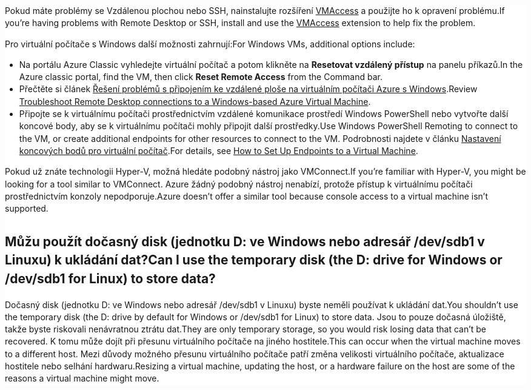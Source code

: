 <span data-ttu-id="58150-168">Pokud máte problémy se Vzdálenou plochou nebo SSH, nainstalujte rozšíření [VMAccess](../articles/virtual-machines/windows/extensions-features.md?toc=%2fazure%2fvirtual-machines%2fwindows%2ftoc.json) a použijte ho k opravení problému.</span><span class="sxs-lookup"><span data-stu-id="58150-168">If you’re having problems with Remote Desktop or SSH, install and use the [VMAccess](../articles/virtual-machines/windows/extensions-features.md?toc=%2fazure%2fvirtual-machines%2fwindows%2ftoc.json) extension to help fix the problem.</span></span>

<span data-ttu-id="58150-169">Pro virtuální počítače s Windows další možnosti zahrnují:</span><span class="sxs-lookup"><span data-stu-id="58150-169">For Windows VMs, additional options include:</span></span>

* <span data-ttu-id="58150-170">Na portálu Azure Classic vyhledejte virtuální počítač a potom klikněte na **Resetovat vzdálený přístup** na panelu příkazů.</span><span class="sxs-lookup"><span data-stu-id="58150-170">In the Azure classic portal, find the VM, then click **Reset Remote Access** from the Command bar.</span></span>
* <span data-ttu-id="58150-171">Přečtěte si článek [Řešení problémů s připojením ke vzdálené ploše na virtuálním počítači Azure s Windows](../articles/virtual-machines/windows/troubleshoot-rdp-connection.md?toc=%2fazure%2fvirtual-machines%2fwindows%2ftoc.json).</span><span class="sxs-lookup"><span data-stu-id="58150-171">Review [Troubleshoot Remote Desktop connections to a Windows-based Azure Virtual Machine](../articles/virtual-machines/windows/troubleshoot-rdp-connection.md?toc=%2fazure%2fvirtual-machines%2fwindows%2ftoc.json).</span></span>
* <span data-ttu-id="58150-172">Připojte se k virtuálnímu počítači prostřednictvím vzdálené komunikace prostředí Windows PowerShell nebo vytvořte další koncové body, aby se k virtuálnímu počítači mohly připojit další prostředky.</span><span class="sxs-lookup"><span data-stu-id="58150-172">Use Windows PowerShell Remoting to connect to the VM, or create additional endpoints for other resources to connect to the VM.</span></span> <span data-ttu-id="58150-173">Podrobnosti najdete v článku [Nastavení koncových bodů pro virtuální počítač](../articles/virtual-machines/windows/classic/setup-endpoints.md?toc=%2fazure%2fvirtual-machines%2fwindows%2fclassic%2ftoc.json).</span><span class="sxs-lookup"><span data-stu-id="58150-173">For details, see [How to Set Up Endpoints to a Virtual Machine](../articles/virtual-machines/windows/classic/setup-endpoints.md?toc=%2fazure%2fvirtual-machines%2fwindows%2fclassic%2ftoc.json).</span></span>

<span data-ttu-id="58150-174">Pokud už znáte technologii Hyper-V, možná hledáte podobný nástroj jako VMConnect.</span><span class="sxs-lookup"><span data-stu-id="58150-174">If you’re familiar with Hyper-V, you might be looking for a tool similar to VMConnect.</span></span> <span data-ttu-id="58150-175">Azure žádný podobný nástroj nenabízí, protože přístup k virtuálnímu počítači prostřednictvím konzoly nepodporuje.</span><span class="sxs-lookup"><span data-stu-id="58150-175">Azure doesn’t offer a similar tool because console access to a virtual machine isn’t supported.</span></span>

## <a name="can-i-use-the-temporary-disk-the-d-drive-for-windows-or-devsdb1-for-linux-to-store-data"></a><span data-ttu-id="58150-176">Můžu použít dočasný disk (jednotku D: ve Windows nebo adresář /dev/sdb1 v Linuxu) k ukládání dat?</span><span class="sxs-lookup"><span data-stu-id="58150-176">Can I use the temporary disk (the D: drive for Windows or /dev/sdb1 for Linux) to store data?</span></span>
<span data-ttu-id="58150-177">Dočasný disk (jednotku D: ve Windows nebo adresář /dev/sdb1 v Linuxu) byste neměli používat k ukládání dat.</span><span class="sxs-lookup"><span data-stu-id="58150-177">You shouldn’t use the temporary disk (the D: drive by default for Windows or /dev/sdb1 for Linux) to store data.</span></span> <span data-ttu-id="58150-178">Jsou to pouze dočasná úložiště, takže byste riskovali nenávratnou ztrátu dat.</span><span class="sxs-lookup"><span data-stu-id="58150-178">They are only temporary storage, so you would risk losing data that can’t be recovered.</span></span> <span data-ttu-id="58150-179">K tomu může dojít při přesunu virtuálního počítače na jiného hostitele.</span><span class="sxs-lookup"><span data-stu-id="58150-179">This can occur when the virtual machine moves to a different host.</span></span> <span data-ttu-id="58150-180">Mezi důvody možného přesunu virtuálního počítače patří změna velikosti virtuálního počítače, aktualizace hostitele nebo selhání hardwaru.</span><span class="sxs-lookup"><span data-stu-id="58150-180">Resizing a virtual machine, updating the host, or a hardware failure on the host are some of the reasons a virtual machine might move.</span></span>
